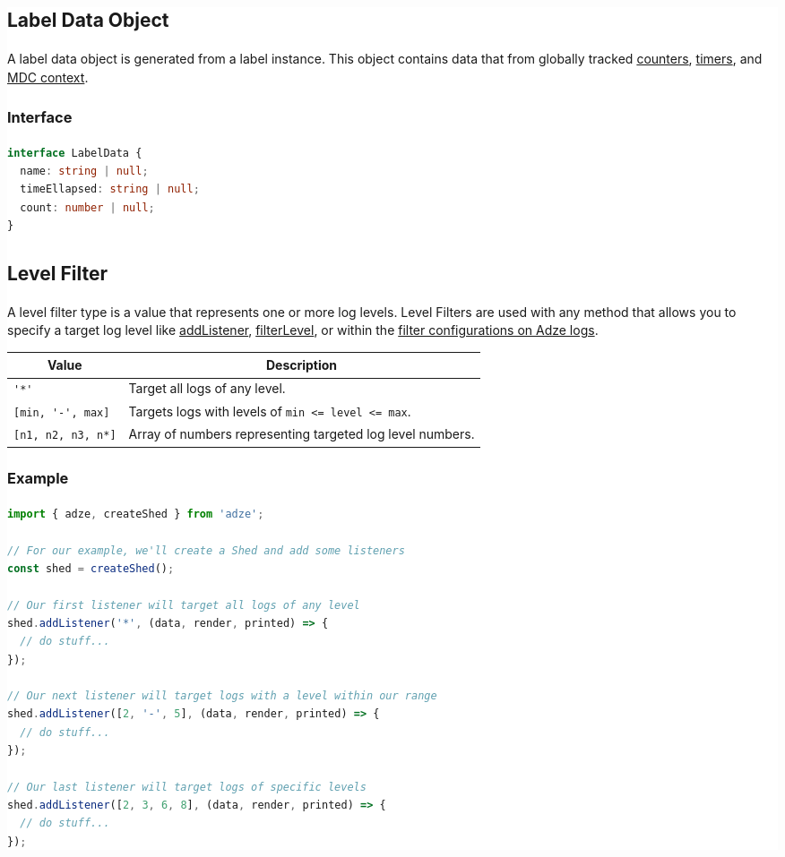 ## Label Data Object

A label data object is generated from a label instance. This object contains data that from globally tracked [counters](modifiers.md#count), [timers](modifiers.md#time), and [MDC context](other-terminators.md#thread).

### Interface

```typescript
interface LabelData {
  name: string | null;
  timeEllapsed: string | null;
  count: number | null;
}
```

## Level Filter

A level filter type is a value that represents one or more log levels. Level Filters are used with any method that allows you to specify a target log level like [addListener](using-shed.md#addlistener), [filterLevel](filtering-and-utility-functions.md#filterlevel), or within the [filter configurations on Adze logs](/config/#filters).

| Value              | Description                                               |
| ------------------ | --------------------------------------------------------- |
| `'*'`              | Target all logs of any level.                             |
| `[min, '-', max]`  | Targets logs with levels of `min <= level <= max`.        |
| `[n1, n2, n3, n*]` | Array of numbers representing targeted log level numbers. |

### Example

```javascript
import { adze, createShed } from 'adze';

// For our example, we'll create a Shed and add some listeners
const shed = createShed();

// Our first listener will target all logs of any level
shed.addListener('*', (data, render, printed) => {
  // do stuff...
});

// Our next listener will target logs with a level within our range
shed.addListener([2, '-', 5], (data, render, printed) => {
  // do stuff...
});

// Our last listener will target logs of specific levels
shed.addListener([2, 3, 6, 8], (data, render, printed) => {
  // do stuff...
});
```

